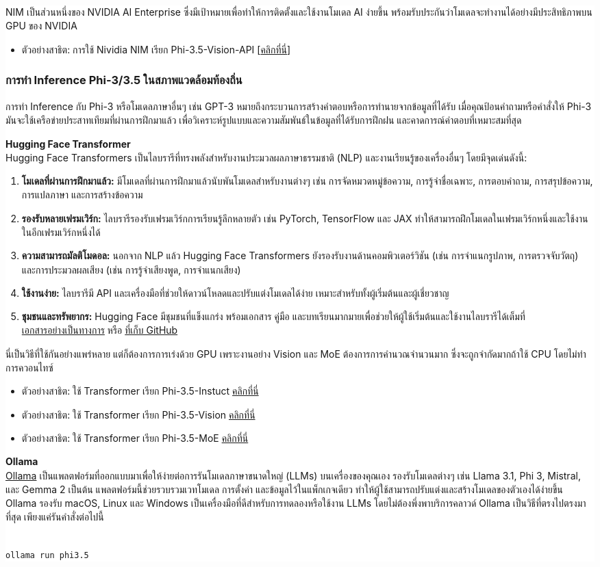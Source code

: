 NIM เป็นส่วนหนึ่งของ NVIDIA AI Enterprise ซึ่งมีเป้าหมายเพื่อทำให้การติดตั้งและใช้งานโมเดล AI ง่ายขึ้น พร้อมรับประกันว่าโมเดลจะทำงานได้อย่างมีประสิทธิภาพบน GPU ของ NVIDIA

- ตัวอย่างสาธิต: การใช้ Nividia NIM เรียก Phi-3.5-Vision-API  [[คลิกที่นี่](../../../19-slm/python/Phi-3-Vision-Nividia-NIM.ipynb)]


### การทำ Inference Phi-3/3.5 ในสภาพแวดล้อมท้องถิ่น  
การทำ Inference กับ Phi-3 หรือโมเดลภาษาอื่นๆ เช่น GPT-3 หมายถึงกระบวนการสร้างคำตอบหรือการทำนายจากข้อมูลที่ได้รับ เมื่อคุณป้อนคำถามหรือคำสั่งให้ Phi-3 มันจะใช้เครือข่ายประสาทเทียมที่ผ่านการฝึกมาแล้ว เพื่อวิเคราะห์รูปแบบและความสัมพันธ์ในข้อมูลที่ได้รับการฝึกฝน และคาดการณ์คำตอบที่เหมาะสมที่สุด

**Hugging Face Transformer**  
Hugging Face Transformers เป็นไลบรารีที่ทรงพลังสำหรับงานประมวลผลภาษาธรรมชาติ (NLP) และงานเรียนรู้ของเครื่องอื่นๆ โดยมีจุดเด่นดังนี้:

1. **โมเดลที่ผ่านการฝึกมาแล้ว:** มีโมเดลที่ผ่านการฝึกมาแล้วนับพันโมเดลสำหรับงานต่างๆ เช่น การจัดหมวดหมู่ข้อความ, การรู้จำชื่อเฉพาะ, การตอบคำถาม, การสรุปข้อความ, การแปลภาษา และการสร้างข้อความ

2. **รองรับหลายเฟรมเวิร์ก:** ไลบรารีรองรับเฟรมเวิร์กการเรียนรู้ลึกหลายตัว เช่น PyTorch, TensorFlow และ JAX ทำให้สามารถฝึกโมเดลในเฟรมเวิร์กหนึ่งและใช้งานในอีกเฟรมเวิร์กหนึ่งได้

3. **ความสามารถมัลติโมดอล:** นอกจาก NLP แล้ว Hugging Face Transformers ยังรองรับงานด้านคอมพิวเตอร์วิชัน (เช่น การจำแนกรูปภาพ, การตรวจจับวัตถุ) และการประมวลผลเสียง (เช่น การรู้จำเสียงพูด, การจำแนกเสียง)

4. **ใช้งานง่าย:** ไลบรารีมี API และเครื่องมือที่ช่วยให้ดาวน์โหลดและปรับแต่งโมเดลได้ง่าย เหมาะสำหรับทั้งผู้เริ่มต้นและผู้เชี่ยวชาญ

5. **ชุมชนและทรัพยากร:** Hugging Face มีชุมชนที่แข็งแกร่ง พร้อมเอกสาร คู่มือ และบทเรียนมากมายเพื่อช่วยให้ผู้ใช้เริ่มต้นและใช้งานไลบรารีได้เต็มที่  
[เอกสารอย่างเป็นทางการ](https://huggingface.co/docs/transformers/index?WT.mc_id=academic-105485-koreyst) หรือ [ที่เก็บ GitHub](https://github.com/huggingface/transformers?WT.mc_id=academic-105485-koreyst)

นี่เป็นวิธีที่ใช้กันอย่างแพร่หลาย แต่ก็ต้องการการเร่งด้วย GPU เพราะงานอย่าง Vision และ MoE ต้องการการคำนวณจำนวนมาก ซึ่งจะถูกจำกัดมากถ้าใช้ CPU โดยไม่ทำการควอนไทซ์

- ตัวอย่างสาธิต: ใช้ Transformer เรียก Phi-3.5-Instuct [คลิกที่นี่](../../../19-slm/python/phi35-instruct-demo.ipynb)

- ตัวอย่างสาธิต: ใช้ Transformer เรียก Phi-3.5-Vision [คลิกที่นี่](../../../19-slm/python/phi35-vision-demo.ipynb)

- ตัวอย่างสาธิต: ใช้ Transformer เรียก Phi-3.5-MoE [คลิกที่นี่](../../../19-slm/python/phi35_moe_demo.ipynb)

**Ollama**  
[Ollama](https://ollama.com/?WT.mc_id=academic-105485-koreyst) เป็นแพลตฟอร์มที่ออกแบบมาเพื่อให้ง่ายต่อการรันโมเดลภาษาขนาดใหญ่ (LLMs) บนเครื่องของคุณเอง รองรับโมเดลต่างๆ เช่น Llama 3.1, Phi 3, Mistral, และ Gemma 2 เป็นต้น แพลตฟอร์มนี้ช่วยรวบรวมเวทโมเดล การตั้งค่า และข้อมูลไว้ในแพ็กเกจเดียว ทำให้ผู้ใช้สามารถปรับแต่งและสร้างโมเดลของตัวเองได้ง่ายขึ้น Ollama รองรับ macOS, Linux และ Windows เป็นเครื่องมือที่ดีสำหรับการทดลองหรือใช้งาน LLMs โดยไม่ต้องพึ่งพาบริการคลาวด์ Ollama เป็นวิธีที่ตรงไปตรงมาที่สุด เพียงแค่รันคำสั่งต่อไปนี้

```bash

ollama run phi3.5

```
